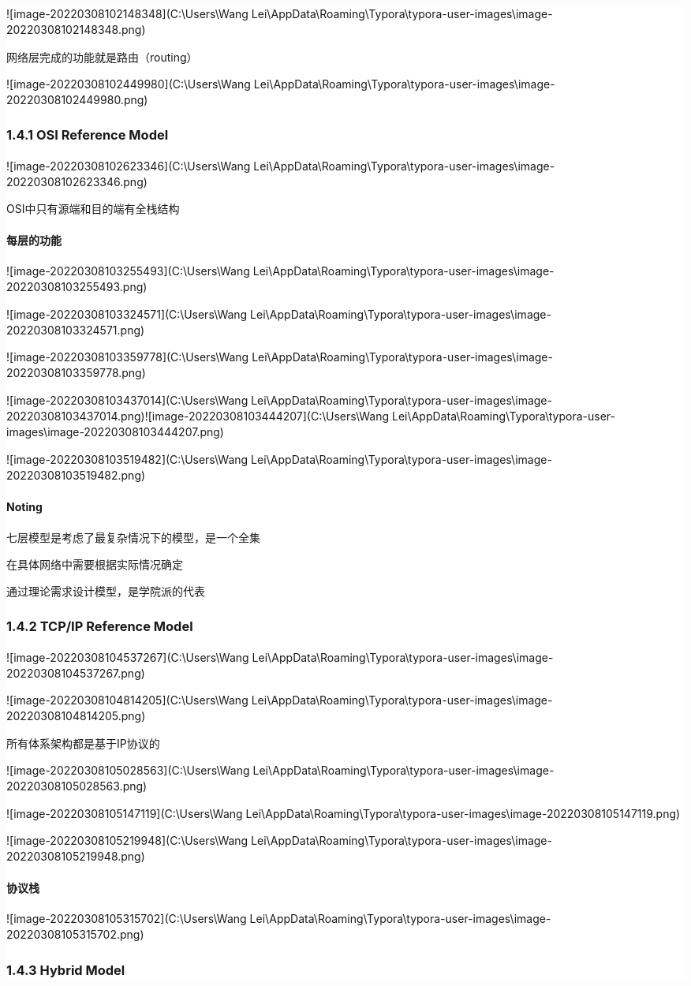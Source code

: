 ![image-20220308102148348](C:\Users\Wang Lei\AppData\Roaming\Typora\typora-user-images\image-20220308102148348.png)

网络层完成的功能就是路由（routing）

![image-20220308102449980](C:\Users\Wang Lei\AppData\Roaming\Typora\typora-user-images\image-20220308102449980.png)

### 1.4.1 OSI Reference Model

![image-20220308102623346](C:\Users\Wang Lei\AppData\Roaming\Typora\typora-user-images\image-20220308102623346.png)

OSI中只有源端和目的端有全栈结构

#### 每层的功能

![image-20220308103255493](C:\Users\Wang Lei\AppData\Roaming\Typora\typora-user-images\image-20220308103255493.png)

![image-20220308103324571](C:\Users\Wang Lei\AppData\Roaming\Typora\typora-user-images\image-20220308103324571.png)

![image-20220308103359778](C:\Users\Wang Lei\AppData\Roaming\Typora\typora-user-images\image-20220308103359778.png)

![image-20220308103437014](C:\Users\Wang Lei\AppData\Roaming\Typora\typora-user-images\image-20220308103437014.png)![image-20220308103444207](C:\Users\Wang Lei\AppData\Roaming\Typora\typora-user-images\image-20220308103444207.png)

![image-20220308103519482](C:\Users\Wang Lei\AppData\Roaming\Typora\typora-user-images\image-20220308103519482.png)

#### Noting

七层模型是考虑了最复杂情况下的模型，是一个全集

在具体网络中需要根据实际情况确定

通过理论需求设计模型，是学院派的代表

### 1.4.2 TCP/IP Reference Model

![image-20220308104537267](C:\Users\Wang Lei\AppData\Roaming\Typora\typora-user-images\image-20220308104537267.png)

![image-20220308104814205](C:\Users\Wang Lei\AppData\Roaming\Typora\typora-user-images\image-20220308104814205.png)

所有体系架构都是基于IP协议的

![image-20220308105028563](C:\Users\Wang Lei\AppData\Roaming\Typora\typora-user-images\image-20220308105028563.png)

![image-20220308105147119](C:\Users\Wang Lei\AppData\Roaming\Typora\typora-user-images\image-20220308105147119.png)

![image-20220308105219948](C:\Users\Wang Lei\AppData\Roaming\Typora\typora-user-images\image-20220308105219948.png)

####  协议栈

![image-20220308105315702](C:\Users\Wang Lei\AppData\Roaming\Typora\typora-user-images\image-20220308105315702.png)

### 1.4.3 Hybrid Model
